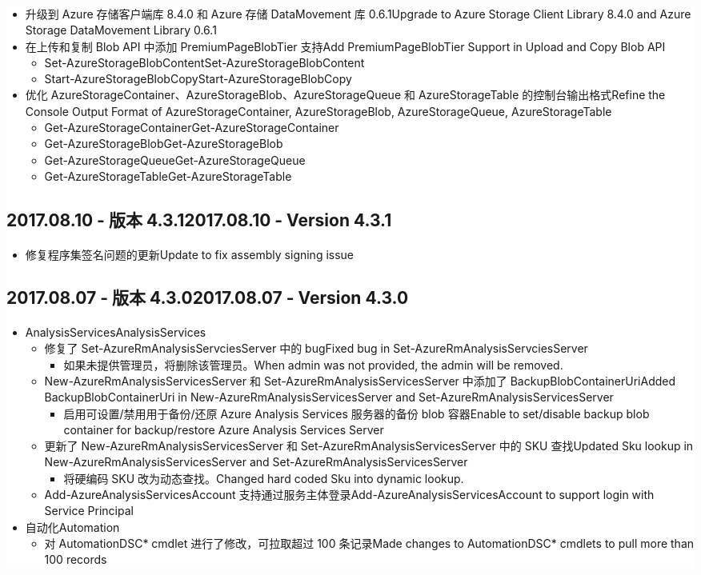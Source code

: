   * <span data-ttu-id="15a9b-277">升级到 Azure 存储客户端库 8.4.0 和 Azure 存储 DataMovement 库 0.6.1</span><span class="sxs-lookup"><span data-stu-id="15a9b-277">Upgrade to Azure Storage Client Library 8.4.0 and Azure Storage DataMovement Library 0.6.1</span></span>
  * <span data-ttu-id="15a9b-278">在上传和复制 Blob API 中添加 PremiumPageBlobTier 支持</span><span class="sxs-lookup"><span data-stu-id="15a9b-278">Add PremiumPageBlobTier Support in Upload and Copy Blob API</span></span>
    - <span data-ttu-id="15a9b-279">Set-AzureStorageBlobContent</span><span class="sxs-lookup"><span data-stu-id="15a9b-279">Set-AzureStorageBlobContent</span></span>
    - <span data-ttu-id="15a9b-280">Start-AzureStorageBlobCopy</span><span class="sxs-lookup"><span data-stu-id="15a9b-280">Start-AzureStorageBlobCopy</span></span>
  * <span data-ttu-id="15a9b-281">优化 AzureStorageContainer、AzureStorageBlob、AzureStorageQueue 和 AzureStorageTable 的控制台输出格式</span><span class="sxs-lookup"><span data-stu-id="15a9b-281">Refine the Console Output Format of AzureStorageContainer, AzureStorageBlob, AzureStorageQueue, AzureStorageTable</span></span>
    - <span data-ttu-id="15a9b-282">Get-AzureStorageContainer</span><span class="sxs-lookup"><span data-stu-id="15a9b-282">Get-AzureStorageContainer</span></span>
    - <span data-ttu-id="15a9b-283">Get-AzureStorageBlob</span><span class="sxs-lookup"><span data-stu-id="15a9b-283">Get-AzureStorageBlob</span></span>
    - <span data-ttu-id="15a9b-284">Get-AzureStorageQueue</span><span class="sxs-lookup"><span data-stu-id="15a9b-284">Get-AzureStorageQueue</span></span>
    - <span data-ttu-id="15a9b-285">Get-AzureStorageTable</span><span class="sxs-lookup"><span data-stu-id="15a9b-285">Get-AzureStorageTable</span></span>

## <a name="20170810---version-431"></a><span data-ttu-id="15a9b-286">2017.08.10 - 版本 4.3.1</span><span class="sxs-lookup"><span data-stu-id="15a9b-286">2017.08.10 - Version 4.3.1</span></span>
  * <span data-ttu-id="15a9b-287">修复程序集签名问题的更新</span><span class="sxs-lookup"><span data-stu-id="15a9b-287">Update to fix assembly signing issue</span></span>

## <a name="20170807---version-430"></a><span data-ttu-id="15a9b-288">2017.08.07 - 版本 4.3.0</span><span class="sxs-lookup"><span data-stu-id="15a9b-288">2017.08.07 - Version 4.3.0</span></span>
* <span data-ttu-id="15a9b-289">AnalysisServices</span><span class="sxs-lookup"><span data-stu-id="15a9b-289">AnalysisServices</span></span>
  * <span data-ttu-id="15a9b-290">修复了 Set-AzureRmAnalysisServciesServer 中的 bug</span><span class="sxs-lookup"><span data-stu-id="15a9b-290">Fixed bug in Set-AzureRmAnalysisServciesServer</span></span>
    - <span data-ttu-id="15a9b-291">如果未提供管理员，将删除该管理员。</span><span class="sxs-lookup"><span data-stu-id="15a9b-291">When admin was not provided, the admin will be removed.</span></span>
  * <span data-ttu-id="15a9b-292">New-AzureRmAnalysisServicesServer 和 Set-AzureRmAnalysisServicesServer 中添加了 BackupBlobContainerUri</span><span class="sxs-lookup"><span data-stu-id="15a9b-292">Added BackupBlobContainerUri in New-AzureRmAnalysisServicesServer and Set-AzureRmAnalysisServicesServer</span></span>
    - <span data-ttu-id="15a9b-293">启用可设置/禁用用于备份/还原 Azure Analysis Services 服务器的备份 blob 容器</span><span class="sxs-lookup"><span data-stu-id="15a9b-293">Enable to set/disable backup blob container for backup/restore Azure Analysis Services Server</span></span>
  * <span data-ttu-id="15a9b-294">更新了 New-AzureRmAnalysisServicesServer 和 Set-AzureRmAnalysisServicesServer 中的 SKU 查找</span><span class="sxs-lookup"><span data-stu-id="15a9b-294">Updated Sku lookup in New-AzureRmAnalysisServicesServer and Set-AzureRmAnalysisServicesServer</span></span>
    - <span data-ttu-id="15a9b-295">将硬编码 SKU 改为动态查找。</span><span class="sxs-lookup"><span data-stu-id="15a9b-295">Changed hard coded Sku into dynamic lookup.</span></span>
  * <span data-ttu-id="15a9b-296">Add-AzureAnalysisServicesAccount 支持通过服务主体登录</span><span class="sxs-lookup"><span data-stu-id="15a9b-296">Add-AzureAnalysisServicesAccount to support login with Service Principal</span></span>
* <span data-ttu-id="15a9b-297">自动化</span><span class="sxs-lookup"><span data-stu-id="15a9b-297">Automation</span></span>
  * <span data-ttu-id="15a9b-298">对 AutomationDSC\* cmdlet 进行了修改，可拉取超过 100 条记录</span><span class="sxs-lookup"><span data-stu-id="15a9b-298">Made changes to AutomationDSC\* cmdlets to pull more than 100 records</span></span>